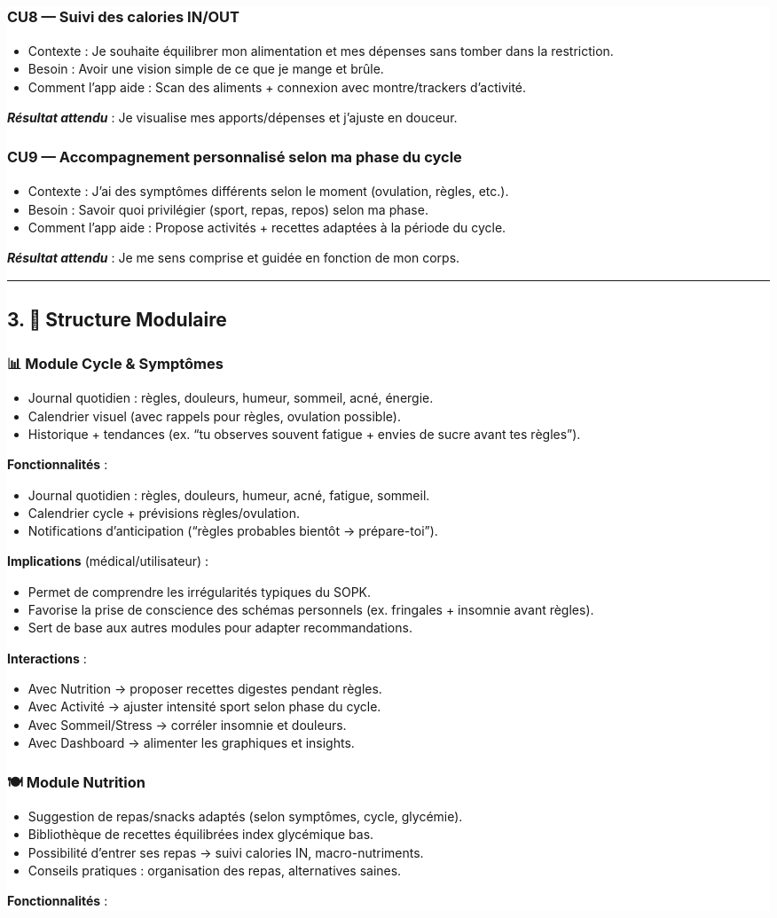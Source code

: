 ### CU8 — Suivi des calories IN/OUT

- Contexte : Je souhaite équilibrer mon alimentation et mes dépenses sans tomber dans la restriction.
- Besoin : Avoir une vision simple de ce que je mange et brûle.
- Comment l’app aide : Scan des aliments + connexion avec montre/trackers d’activité.

***Résultat attendu*** : Je visualise mes apports/dépenses et j’ajuste en douceur.

### CU9 — Accompagnement personnalisé selon ma phase du cycle

- Contexte : J’ai des symptômes différents selon le moment (ovulation, règles, etc.).
- Besoin : Savoir quoi privilégier (sport, repas, repos) selon ma phase.
- Comment l’app aide : Propose activités + recettes adaptées à la période du cycle.

***Résultat attendu*** : Je me sens comprise et guidée en fonction de mon corps.

---

## 3. 🧩 Structure Modulaire

### 📊 Module Cycle & Symptômes

- Journal quotidien : règles, douleurs, humeur, sommeil, acné, énergie.
- Calendrier visuel (avec rappels pour règles, ovulation possible).
- Historique + tendances (ex. “tu observes souvent fatigue + envies de sucre avant tes règles”).

**Fonctionnalités** :

- Journal quotidien : règles, douleurs, humeur, acné, fatigue, sommeil.
- Calendrier cycle + prévisions règles/ovulation.
- Notifications d’anticipation (“règles probables bientôt → prépare-toi”).

**Implications** (médical/utilisateur) :

- Permet de comprendre les irrégularités typiques du SOPK.
- Favorise la prise de conscience des schémas personnels (ex. fringales + insomnie avant règles).
- Sert de base aux autres modules pour adapter recommandations.

**Interactions** :

- Avec Nutrition → proposer recettes digestes pendant règles.
- Avec Activité → ajuster intensité sport selon phase du cycle.
- Avec Sommeil/Stress → corréler insomnie et douleurs.
- Avec Dashboard → alimenter les graphiques et insights.

### 🍽️ Module Nutrition

- Suggestion de repas/snacks adaptés (selon symptômes, cycle, glycémie).
- Bibliothèque de recettes équilibrées index glycémique bas.
- Possibilité d’entrer ses repas → suivi calories IN, macro-nutriments.
- Conseils pratiques : organisation des repas, alternatives saines.

**Fonctionnalités** :
